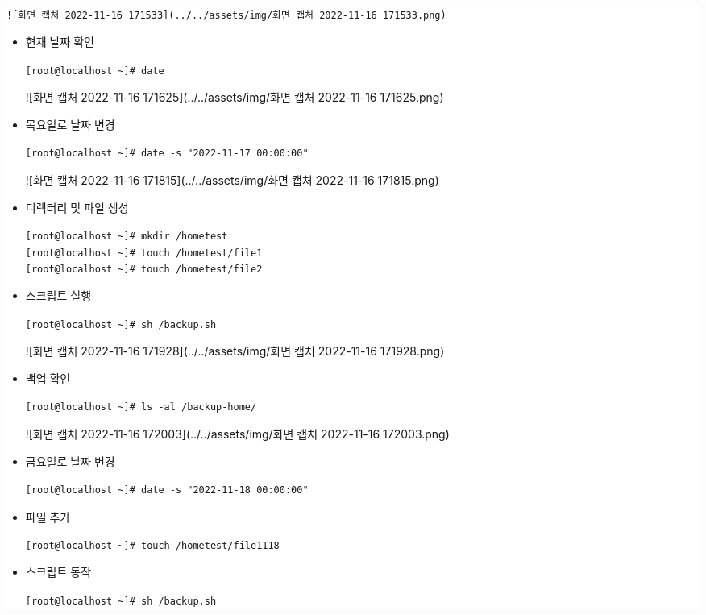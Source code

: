     ![화면 캡처 2022-11-16 171533](../../assets/img/화면 캡처 2022-11-16 171533.png)

  - 현재 날짜 확인

    ```
    [root@localhost ~]# date
    ```

    ![화면 캡처 2022-11-16 171625](../../assets/img/화면 캡처 2022-11-16 171625.png)

  - 목요일로 날짜 변경

    ```
    [root@localhost ~]# date -s "2022-11-17 00:00:00"
    ```

    ![화면 캡처 2022-11-16 171815](../../assets/img/화면 캡처 2022-11-16 171815.png)

  - 디렉터리 및 파일 생성

    ```
    [root@localhost ~]# mkdir /hometest
    [root@localhost ~]# touch /hometest/file1
    [root@localhost ~]# touch /hometest/file2
    ```

  - 스크립트 실행

    ```
    [root@localhost ~]# sh /backup.sh
    ```

    ![화면 캡처 2022-11-16 171928](../../assets/img/화면 캡처 2022-11-16 171928.png)

  - 백업 확인

    ```
    [root@localhost ~]# ls -al /backup-home/
    ```

    ![화면 캡처 2022-11-16 172003](../../assets/img/화면 캡처 2022-11-16 172003.png)

  - 금요일로 날짜 변경

    ```
    [root@localhost ~]# date -s "2022-11-18 00:00:00"
    ```

  - 파일 추가

    ```
    [root@localhost ~]# touch /hometest/file1118
    ```

  - 스크립트 동작

    ```
    [root@localhost ~]# sh /backup.sh
    ```
